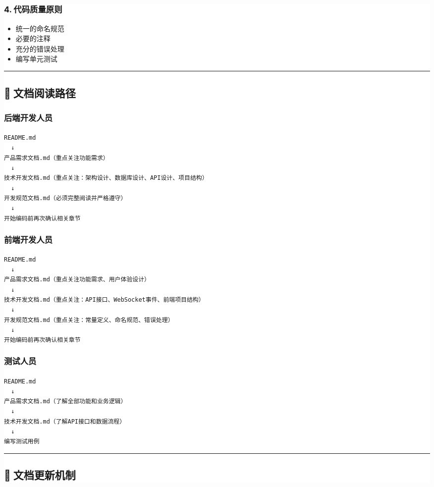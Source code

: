 ### 4. 代码质量原则
- 统一的命名规范
- 必要的注释
- 充分的错误处理
- 编写单元测试

---

## 📖 文档阅读路径

### 后端开发人员
```
README.md 
  ↓
产品需求文档.md（重点关注功能需求）
  ↓
技术开发文档.md（重点关注：架构设计、数据库设计、API设计、项目结构）
  ↓
开发规范文档.md（必须完整阅读并严格遵守）
  ↓
开始编码前再次确认相关章节
```

### 前端开发人员
```
README.md
  ↓
产品需求文档.md（重点关注功能需求、用户体验设计）
  ↓
技术开发文档.md（重点关注：API接口、WebSocket事件、前端项目结构）
  ↓
开发规范文档.md（重点关注：常量定义、命名规范、错误处理）
  ↓
开始编码前再次确认相关章节
```

### 测试人员
```
README.md
  ↓
产品需求文档.md（了解全部功能和业务逻辑）
  ↓
技术开发文档.md（了解API接口和数据流程）
  ↓
编写测试用例
```

---

## 🔄 文档更新机制

